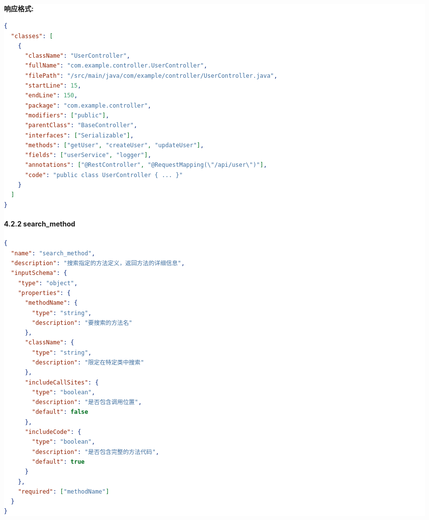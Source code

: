 **响应格式:**
```json
{
  "classes": [
    {
      "className": "UserController",
      "fullName": "com.example.controller.UserController",
      "filePath": "/src/main/java/com/example/controller/UserController.java",
      "startLine": 15,
      "endLine": 150,
      "package": "com.example.controller",
      "modifiers": ["public"],
      "parentClass": "BaseController",
      "interfaces": ["Serializable"],
      "methods": ["getUser", "createUser", "updateUser"],
      "fields": ["userService", "logger"],
      "annotations": ["@RestController", "@RequestMapping(\"/api/user\")"],
      "code": "public class UserController { ... }" 
    }
  ]
}
```

#### 4.2.2 search_method

```json
{
  "name": "search_method",
  "description": "搜索指定的方法定义，返回方法的详细信息",
  "inputSchema": {
    "type": "object",
    "properties": {
      "methodName": {
        "type": "string",
        "description": "要搜索的方法名"
      },
      "className": {
        "type": "string",
        "description": "限定在特定类中搜索"
      },
      "includeCallSites": {
        "type": "boolean",
        "description": "是否包含调用位置",
        "default": false
      },
      "includeCode": {
        "type": "boolean",
        "description": "是否包含完整的方法代码",
        "default": true
      }
    },
    "required": ["methodName"]
  }
}
```
